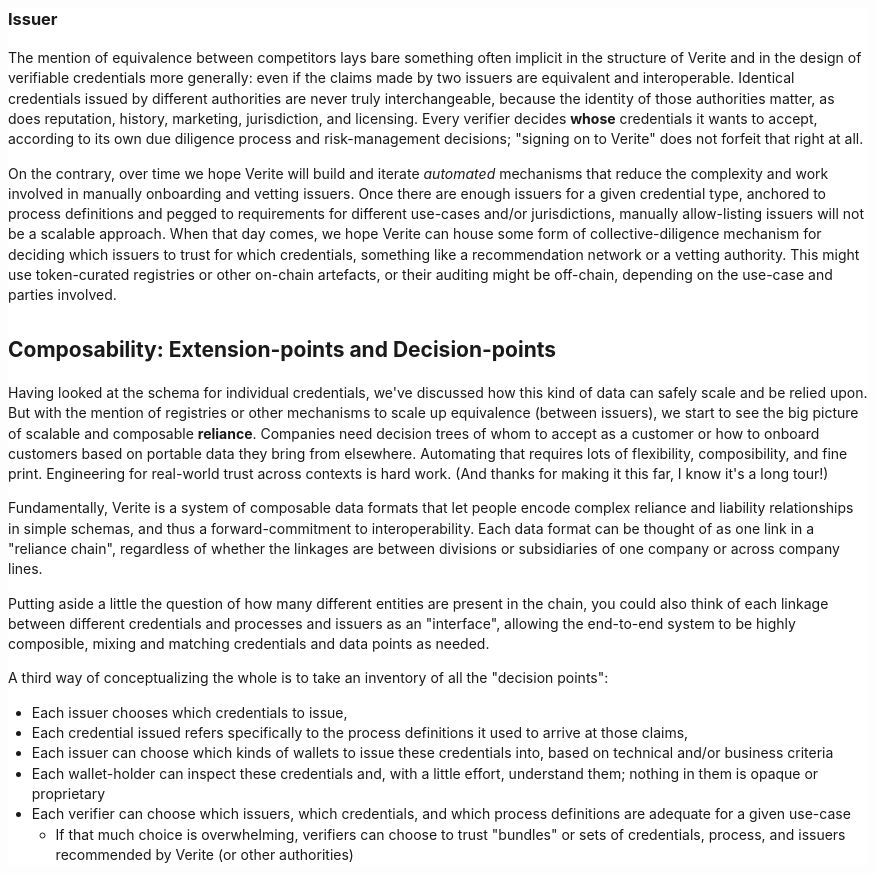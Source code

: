 ### Issuer

The mention of equivalence between competitors lays bare something often implicit in the structure of Verite and in the design of verifiable credentials more generally: even if the claims made by two issuers are equivalent and interoperable. Identical credentials issued by different authorities are never truly interchangeable, because the identity of those authorities matter, as does reputation, history, marketing, jurisdiction, and licensing. Every verifier decides **whose** credentials it wants to accept, according to its own due diligence process and risk-management decisions; "signing on to Verite" does not forfeit that right at all.

On the contrary, over time we hope Verite will build and iterate _automated_ mechanisms that reduce the complexity and work involved in manually onboarding and vetting issuers. Once there are enough issuers for a given credential type, anchored to process definitions and pegged to requirements for different use-cases and/or jurisdictions, manually allow-listing issuers will not be a scalable approach. When that day comes, we hope Verite can house some form of collective-diligence mechanism for deciding which issuers to trust for which credentials, something like a recommendation network or a vetting authority. This might use token-curated registries or other on-chain artefacts, or their auditing might be off-chain, depending on the use-case and parties involved.

## Composability: Extension-points and Decision-points

Having looked at the schema for individual credentials, we've discussed how this kind of data can safely scale and be relied upon. But with the mention of registries or other mechanisms to scale up equivalence (between issuers), we start to see the big picture of scalable and composable **reliance**. Companies need decision trees of whom to accept as a customer or how to onboard customers based on portable data they bring from elsewhere. Automating that requires lots of flexibility, composibility, and fine print. Engineering for real-world trust across contexts is hard work. (And thanks for making it this far, I know it's a long tour!)

Fundamentally, Verite is a system of composable data formats that let people encode complex reliance and liability relationships in simple schemas, and thus a forward-commitment to interoperability. Each data format can be thought of as one link in a "reliance chain", regardless of whether the linkages are between divisions or subsidiaries of one company or across company lines.

Putting aside a little the question of how many different entities are present in the chain, you could also think of each linkage between different credentials and processes and issuers as an "interface", allowing the end-to-end system to be highly composible, mixing and matching credentials and data points as needed.

A third way of conceptualizing the whole is to take an inventory of all the "decision points":

- Each issuer chooses which credentials to issue,
- Each credential issued refers specifically to the process definitions it used  to arrive at those claims,
- Each issuer can choose which kinds of wallets to issue these credentials into,  based on technical and/or business criteria
- Each wallet-holder can inspect these credentials and, with a little effort,  understand them; nothing in them is opaque or proprietary
- Each verifier can choose which issuers, which credentials, and which process  definitions are adequate for a given use-case 
  - If that much choice is overwhelming, verifiers can choose to trust "bundles"   or sets of credentials, process, and issuers recommended by Verite (or other   authorities)
